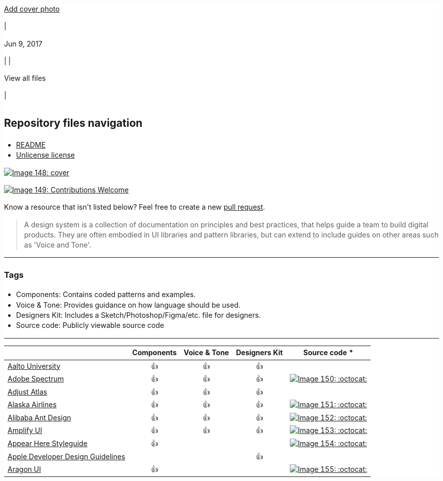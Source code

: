 [Add cover photo](https://github.com/alexpate/awesome-design-systems/commit/370ad57068103424623735e8be2cc0deed41e3a6 "Add cover photo")



 | 

Jun 9, 2017

 |
| 

View all files

 |

Repository files navigation
---------------------------

*   [README](https://github.com/alexpate/awesome-design-systems?screenshot=true#)
*   [Unlicense license](https://github.com/alexpate/awesome-design-systems?screenshot=true#)

[![Image 148: cover](https://github.com/alexpate/awesome-design-systems/raw/master/cover.png)](https://github.com/alexpate/awesome-design-systems/blob/master/cover.png)

[![Image 149: Contributions Welcome](https://camo.githubusercontent.com/e5493019b4081a15fd55979adecc841383b65d5bd7aef83534bf1834119619a2/68747470733a2f2f696d672e736869656c64732e696f2f62616467652f436f6e747269627574696f6e732d77656c636f6d652d626c75652e737667)](https://camo.githubusercontent.com/e5493019b4081a15fd55979adecc841383b65d5bd7aef83534bf1834119619a2/68747470733a2f2f696d672e736869656c64732e696f2f62616467652f436f6e747269627574696f6e732d77656c636f6d652d626c75652e737667)

Know a resource that isn't listed below? Feel free to create a new [pull request](https://github.com/alexpate/awesome-design-systems/pulls).

> A design system is a collection of documentation on principles and best practices, that helps guide a team to build digital products. They are often embodied in UI libraries and pattern libraries, but can extend to include guides on other areas such as 'Voice and Tone'.

* * *

### Tags

[](https://github.com/alexpate/awesome-design-systems?screenshot=true#tags)

*   Components: Contains coded patterns and examples.
*   Voice & Tone: Provides guidance on how language should be used.
*   Designers Kit: Includes a Sketch/Photoshop/Figma/etc. file for designers.
*   Source code: Publicly viewable source code

* * *

|  | Components | Voice & Tone | Designers Kit | Source code \* |
| --- | :-: | :-: | :-: | :-: |
| [Aalto University](https://brand.aalto.fi/) | 👍 | 👍 | 👍 |  |
| [Adobe Spectrum](https://spectrum.adobe.com/) | 👍 | 👍 | 👍 | [![Image 150: :octocat:](https://github.githubassets.com/images/icons/emoji/octocat.png)](https://github.com/adobe/react-spectrum) |
| [Adjust Atlas](https://atlas.adeven.com/) | 👍 | 👍 | 👍 |  |
| [Alaska Airlines](https://auro.alaskaair.com/) | 👍 | 👍 | 👍 | [![Image 151: :octocat:](https://github.githubassets.com/images/icons/emoji/octocat.png)](https://github.com/AlaskaAirlines) |
| [Alibaba Ant Design](https://ant.design/) | 👍 | 👍 | 👍 | [![Image 152: :octocat:](https://github.githubassets.com/images/icons/emoji/octocat.png)](https://github.com/ant-design/ant-design/) |
| [Amplify UI](https://ui.docs.amplify.aws/) | 👍 | 👍 | 👍 | [![Image 153: :octocat:](https://github.githubassets.com/images/icons/emoji/octocat.png)](https://github.com/aws-amplify/amplify-ui/) |
| [Appear Here Styleguide](https://bloom.appearhere.co.uk/) | 👍 |  |  | [![Image 154: :octocat:](https://github.githubassets.com/images/icons/emoji/octocat.png)](https://github.com/appearhere/bloom) |
| [Apple Developer Design Guidelines](https://developer.apple.com/design/) |  |  | 👍 |  |
| [Aragon UI](https://ui.aragon.org/) | 👍 |  |  | [![Image 155: :octocat:](https://github.githubassets.com/images/icons/emoji/octocat.png)](https://github.com/aragon/ui) |